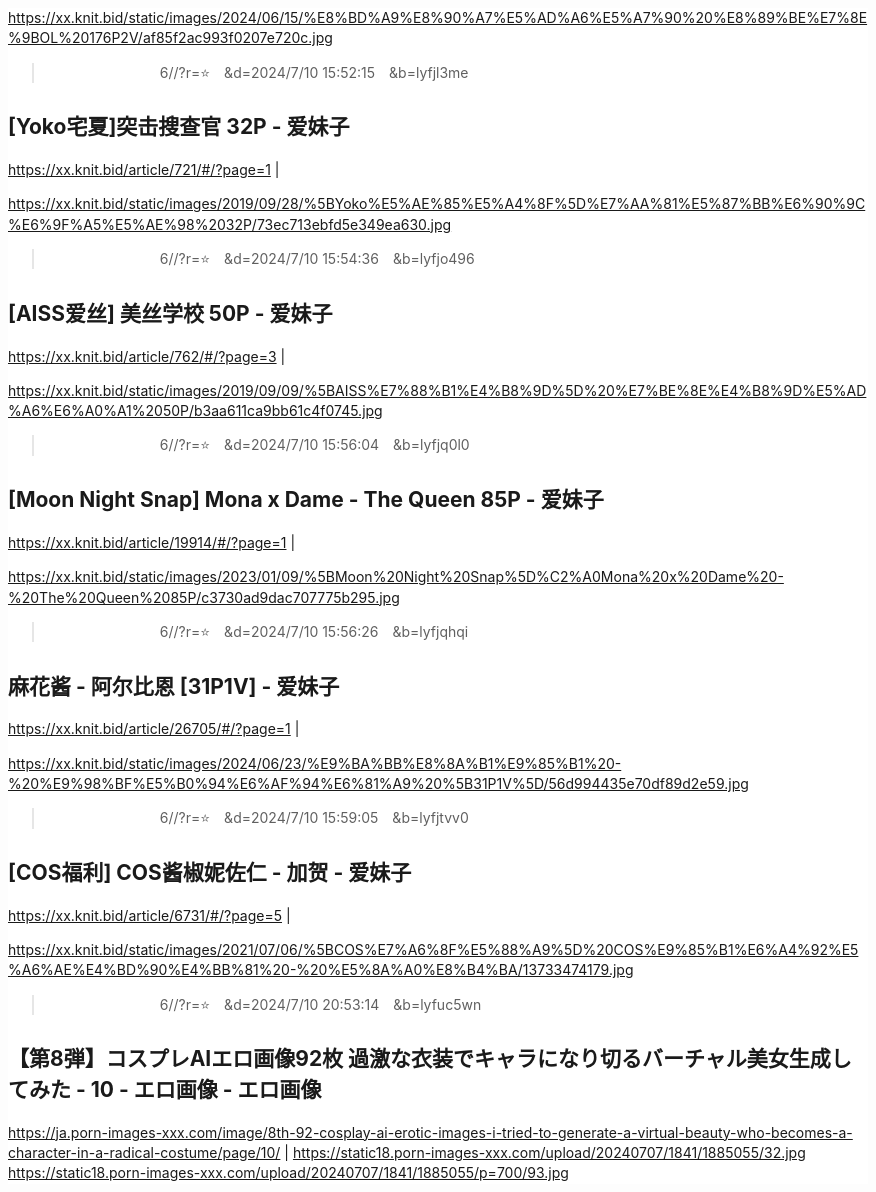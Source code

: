 https://xx.knit.bid/static/images/2024/06/15/%E8%BD%A9%E8%90%A7%E5%AD%A6%E5%A7%90%20%E8%89%BE%E7%8E%9BOL%20176P2V/af85f2ac993f0207e720c.jpg

>　　　　　　　　6//?r=⭐　&d=2024/7/10 15:52:15　&b=lyfjl3me
## [Yoko宅夏]突击搜查官 32P - 爱妹子
https://xx.knit.bid/article/721/#/?page=1
|

https://xx.knit.bid/static/images/2019/09/28/%5BYoko%E5%AE%85%E5%A4%8F%5D%E7%AA%81%E5%87%BB%E6%90%9C%E6%9F%A5%E5%AE%98%2032P/73ec713ebfd5e349ea630.jpg

>　　　　　　　　6//?r=⭐　&d=2024/7/10 15:54:36　&b=lyfjo496
## [AISS爱丝] 美丝学校 50P - 爱妹子
https://xx.knit.bid/article/762/#/?page=3
|

https://xx.knit.bid/static/images/2019/09/09/%5BAISS%E7%88%B1%E4%B8%9D%5D%20%E7%BE%8E%E4%B8%9D%E5%AD%A6%E6%A0%A1%2050P/b3aa611ca9bb61c4f0745.jpg

>　　　　　　　　6//?r=⭐　&d=2024/7/10 15:56:04　&b=lyfjq0l0
## [Moon Night Snap] Mona x Dame - The Queen 85P - 爱妹子
https://xx.knit.bid/article/19914/#/?page=1
|

https://xx.knit.bid/static/images/2023/01/09/%5BMoon%20Night%20Snap%5D%C2%A0Mona%20x%20Dame%20-%20The%20Queen%2085P/c3730ad9dac707775b295.jpg

>　　　　　　　　6//?r=⭐　&d=2024/7/10 15:56:26　&b=lyfjqhqi
## 麻花酱 - 阿尔比恩 [31P1V] - 爱妹子
https://xx.knit.bid/article/26705/#/?page=1
|

https://xx.knit.bid/static/images/2024/06/23/%E9%BA%BB%E8%8A%B1%E9%85%B1%20-%20%E9%98%BF%E5%B0%94%E6%AF%94%E6%81%A9%20%5B31P1V%5D/56d994435e70df89d2e59.jpg

>　　　　　　　　6//?r=⭐　&d=2024/7/10 15:59:05　&b=lyfjtvv0
## [COS福利] COS酱椒妮佐仁 - 加贺 - 爱妹子
https://xx.knit.bid/article/6731/#/?page=5
|

https://xx.knit.bid/static/images/2021/07/06/%5BCOS%E7%A6%8F%E5%88%A9%5D%20COS%E9%85%B1%E6%A4%92%E5%A6%AE%E4%BD%90%E4%BB%81%20-%20%E5%8A%A0%E8%B4%BA/13733474179.jpg

>　　　　　　　　6//?r=⭐　&d=2024/7/10 20:53:14　&b=lyfuc5wn
## 【第8弾】コスプレAIエロ画像92枚 過激な衣装でキャラになり切るバーチャル美女生成してみた - 10 - エロ画像 - エロ画像
https://ja.porn-images-xxx.com/image/8th-92-cosplay-ai-erotic-images-i-tried-to-generate-a-virtual-beauty-who-becomes-a-character-in-a-radical-costume/page/10/
|
https://static18.porn-images-xxx.com/upload/20240707/1841/1885055/32.jpg
https://static18.porn-images-xxx.com/upload/20240707/1841/1885055/p=700/93.jpg
